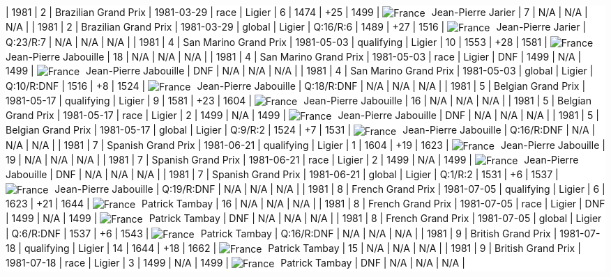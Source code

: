 | 1981 | 2 | Brazilian Grand Prix | 1981-03-29 | race | Ligier | 6 | 1474 | +25 | 1499 | <img src="https://upload.wikimedia.org/wikipedia/commons/c/c3/Flag_of_France.svg" alt="France" width="20" height="auto" style="vertical-align: middle; margin-right: 5px;" onerror="this.outerHTML='🇫🇷'; this.style.marginRight='5px';"/> Jean-Pierre Jarier | 7 | N/A | N/A | N/A |
| 1981 | 2 | Brazilian Grand Prix | 1981-03-29 | global | Ligier | Q:16/R:6 | 1489 | +27 | 1516 | <img src="https://upload.wikimedia.org/wikipedia/commons/c/c3/Flag_of_France.svg" alt="France" width="20" height="auto" style="vertical-align: middle; margin-right: 5px;" onerror="this.outerHTML='🇫🇷'; this.style.marginRight='5px';"/> Jean-Pierre Jarier | Q:23/R:7 | N/A | N/A | N/A |
| 1981 | 4 | San Marino Grand Prix | 1981-05-03 | qualifying | Ligier | 10 | 1553 | +28 | 1581 | <img src="https://upload.wikimedia.org/wikipedia/commons/c/c3/Flag_of_France.svg" alt="France" width="20" height="auto" style="vertical-align: middle; margin-right: 5px;" onerror="this.outerHTML='🇫🇷'; this.style.marginRight='5px';"/> Jean-Pierre Jabouille | 18 | N/A | N/A | N/A |
| 1981 | 4 | San Marino Grand Prix | 1981-05-03 | race | Ligier | DNF | 1499 | N/A | 1499 | <img src="https://upload.wikimedia.org/wikipedia/commons/c/c3/Flag_of_France.svg" alt="France" width="20" height="auto" style="vertical-align: middle; margin-right: 5px;" onerror="this.outerHTML='🇫🇷'; this.style.marginRight='5px';"/> Jean-Pierre Jabouille | DNF | N/A | N/A | N/A |
| 1981 | 4 | San Marino Grand Prix | 1981-05-03 | global | Ligier | Q:10/R:DNF | 1516 | +8 | 1524 | <img src="https://upload.wikimedia.org/wikipedia/commons/c/c3/Flag_of_France.svg" alt="France" width="20" height="auto" style="vertical-align: middle; margin-right: 5px;" onerror="this.outerHTML='🇫🇷'; this.style.marginRight='5px';"/> Jean-Pierre Jabouille | Q:18/R:DNF | N/A | N/A | N/A |
| 1981 | 5 | Belgian Grand Prix | 1981-05-17 | qualifying | Ligier | 9 | 1581 | +23 | 1604 | <img src="https://upload.wikimedia.org/wikipedia/commons/c/c3/Flag_of_France.svg" alt="France" width="20" height="auto" style="vertical-align: middle; margin-right: 5px;" onerror="this.outerHTML='🇫🇷'; this.style.marginRight='5px';"/> Jean-Pierre Jabouille | 16 | N/A | N/A | N/A |
| 1981 | 5 | Belgian Grand Prix | 1981-05-17 | race | Ligier | 2 | 1499 | N/A | 1499 | <img src="https://upload.wikimedia.org/wikipedia/commons/c/c3/Flag_of_France.svg" alt="France" width="20" height="auto" style="vertical-align: middle; margin-right: 5px;" onerror="this.outerHTML='🇫🇷'; this.style.marginRight='5px';"/> Jean-Pierre Jabouille | DNF | N/A | N/A | N/A |
| 1981 | 5 | Belgian Grand Prix | 1981-05-17 | global | Ligier | Q:9/R:2 | 1524 | +7 | 1531 | <img src="https://upload.wikimedia.org/wikipedia/commons/c/c3/Flag_of_France.svg" alt="France" width="20" height="auto" style="vertical-align: middle; margin-right: 5px;" onerror="this.outerHTML='🇫🇷'; this.style.marginRight='5px';"/> Jean-Pierre Jabouille | Q:16/R:DNF | N/A | N/A | N/A |
| 1981 | 7 | Spanish Grand Prix | 1981-06-21 | qualifying | Ligier | 1 | 1604 | +19 | 1623 | <img src="https://upload.wikimedia.org/wikipedia/commons/c/c3/Flag_of_France.svg" alt="France" width="20" height="auto" style="vertical-align: middle; margin-right: 5px;" onerror="this.outerHTML='🇫🇷'; this.style.marginRight='5px';"/> Jean-Pierre Jabouille | 19 | N/A | N/A | N/A |
| 1981 | 7 | Spanish Grand Prix | 1981-06-21 | race | Ligier | 2 | 1499 | N/A | 1499 | <img src="https://upload.wikimedia.org/wikipedia/commons/c/c3/Flag_of_France.svg" alt="France" width="20" height="auto" style="vertical-align: middle; margin-right: 5px;" onerror="this.outerHTML='🇫🇷'; this.style.marginRight='5px';"/> Jean-Pierre Jabouille | DNF | N/A | N/A | N/A |
| 1981 | 7 | Spanish Grand Prix | 1981-06-21 | global | Ligier | Q:1/R:2 | 1531 | +6 | 1537 | <img src="https://upload.wikimedia.org/wikipedia/commons/c/c3/Flag_of_France.svg" alt="France" width="20" height="auto" style="vertical-align: middle; margin-right: 5px;" onerror="this.outerHTML='🇫🇷'; this.style.marginRight='5px';"/> Jean-Pierre Jabouille | Q:19/R:DNF | N/A | N/A | N/A |
| 1981 | 8 | French Grand Prix | 1981-07-05 | qualifying | Ligier | 6 | 1623 | +21 | 1644 | <img src="https://upload.wikimedia.org/wikipedia/commons/c/c3/Flag_of_France.svg" alt="France" width="20" height="auto" style="vertical-align: middle; margin-right: 5px;" onerror="this.outerHTML='🇫🇷'; this.style.marginRight='5px';"/> Patrick Tambay | 16 | N/A | N/A | N/A |
| 1981 | 8 | French Grand Prix | 1981-07-05 | race | Ligier | DNF | 1499 | N/A | 1499 | <img src="https://upload.wikimedia.org/wikipedia/commons/c/c3/Flag_of_France.svg" alt="France" width="20" height="auto" style="vertical-align: middle; margin-right: 5px;" onerror="this.outerHTML='🇫🇷'; this.style.marginRight='5px';"/> Patrick Tambay | DNF | N/A | N/A | N/A |
| 1981 | 8 | French Grand Prix | 1981-07-05 | global | Ligier | Q:6/R:DNF | 1537 | +6 | 1543 | <img src="https://upload.wikimedia.org/wikipedia/commons/c/c3/Flag_of_France.svg" alt="France" width="20" height="auto" style="vertical-align: middle; margin-right: 5px;" onerror="this.outerHTML='🇫🇷'; this.style.marginRight='5px';"/> Patrick Tambay | Q:16/R:DNF | N/A | N/A | N/A |
| 1981 | 9 | British Grand Prix | 1981-07-18 | qualifying | Ligier | 14 | 1644 | +18 | 1662 | <img src="https://upload.wikimedia.org/wikipedia/commons/c/c3/Flag_of_France.svg" alt="France" width="20" height="auto" style="vertical-align: middle; margin-right: 5px;" onerror="this.outerHTML='🇫🇷'; this.style.marginRight='5px';"/> Patrick Tambay | 15 | N/A | N/A | N/A |
| 1981 | 9 | British Grand Prix | 1981-07-18 | race | Ligier | 3 | 1499 | N/A | 1499 | <img src="https://upload.wikimedia.org/wikipedia/commons/c/c3/Flag_of_France.svg" alt="France" width="20" height="auto" style="vertical-align: middle; margin-right: 5px;" onerror="this.outerHTML='🇫🇷'; this.style.marginRight='5px';"/> Patrick Tambay | DNF | N/A | N/A | N/A |